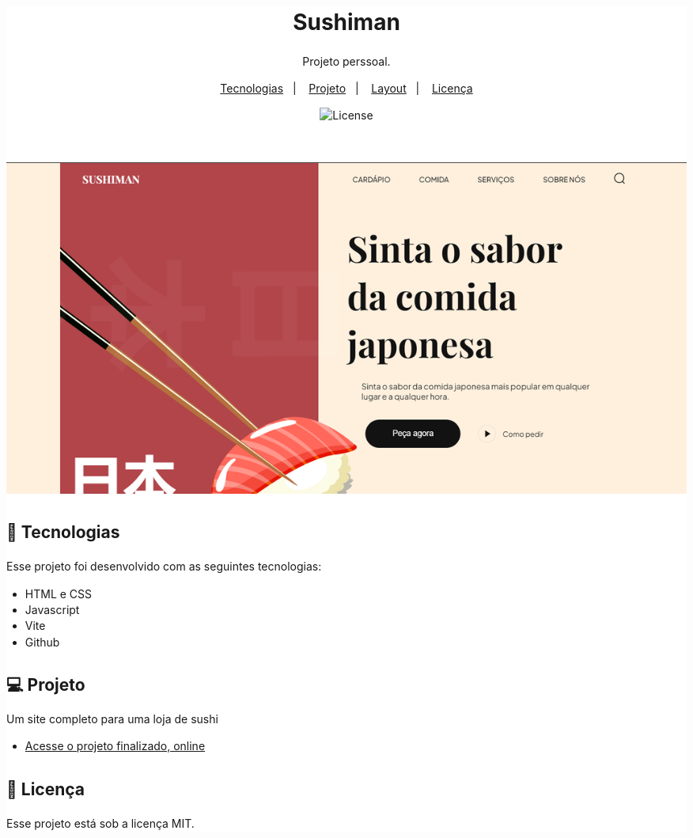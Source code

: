 <h1 align="center">Sushiman </h1>

<p align="center">
 Projeto perssoal. <br/>
</p>

<p align="center">
  <a href="#-tecnologias">Tecnologias</a>&nbsp;&nbsp;&nbsp;|&nbsp;&nbsp;&nbsp;
  <a href="#-projeto">Projeto</a>&nbsp;&nbsp;&nbsp;|&nbsp;&nbsp;&nbsp;
  <a href="#-layout">Layout</a>&nbsp;&nbsp;&nbsp;|&nbsp;&nbsp;&nbsp;
  <a href="#memo-licença">Licença</a>
</p>

<p align="center">
  <img alt="License" src="https://img.shields.io/static/v1?label=license&message=MIT&color=49AA26&labelColor=000000">
</p>

<br>

<p align="center">
   <img src="assets/sushi.png" alt="" width="100%">
</p>

## 🚀 Tecnologias

Esse projeto foi desenvolvido com as seguintes tecnologias:

- HTML e CSS
- Javascript
- Vite
- Github


## 💻 Projeto

  Um site completo para uma loja de sushi

- [Acesse o projeto finalizado, online](https://hendersonsousa20.github.io/Sushi/)




## :memo: Licença

Esse projeto está sob a licença MIT.
